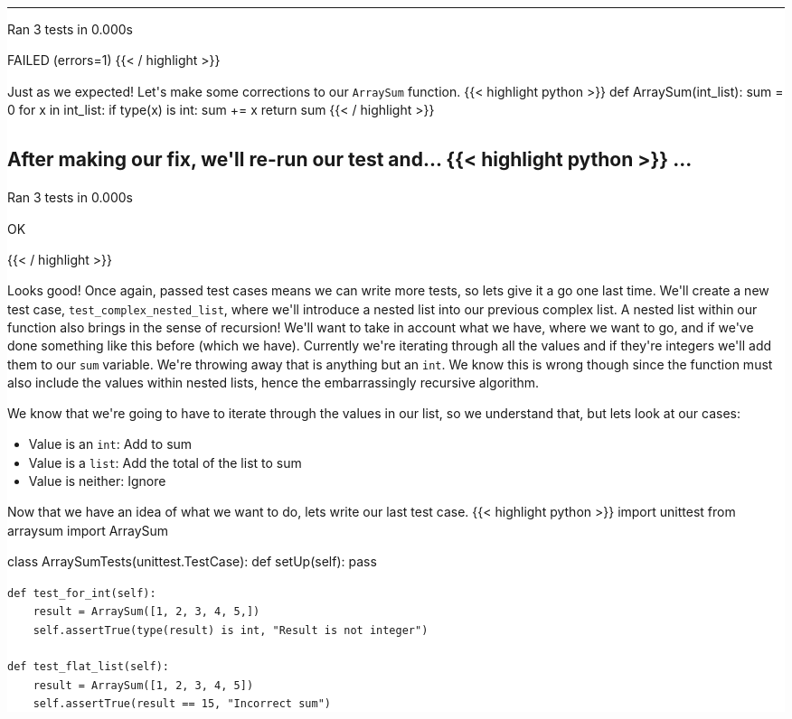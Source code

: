 ----------------------------------------------------------------------
Ran 3 tests in 0.000s

FAILED (errors=1)
{{< / highlight >}}

Just as we expected! Let's make some corrections to our `ArraySum` function.
{{< highlight python >}}
def ArraySum(int_list):
    sum = 0
    for x in int_list:
        if type(x) is int:
            sum += x
    return sum
{{< / highlight >}}

After making our fix, we'll re-run our test and...
{{< highlight python >}}
 ...
----------------------------------------------------------------------
Ran 3 tests in 0.000s

OK

{{< / highlight >}}

Looks good! Once again, passed test cases means we can write more tests, so lets give it a go one last time. We'll create a new test case, `test_complex_nested_list`, where we'll introduce a nested list into our previous complex list. A nested list within our function also brings in the sense of recursion! We'll want to take in account what we have, where we want to go, and if we've done something like this before (which we have). Currently we're iterating through all the values and if they're integers we'll add them to our `sum` variable. We're throwing away that is anything but an `int`. We know this is wrong though since the function must also include the values within nested lists, hence the embarrassingly recursive algorithm.

We know that we're going to have to iterate through the values in our list, so we understand that, but lets look at our cases:

* Value is an `int`: Add to sum
* Value is a `list`: Add the total of the list to sum
* Value is neither: Ignore

Now that we have an idea of what we want to do, lets write our last test case.
{{< highlight python >}}
import unittest
from arraysum import ArraySum

class ArraySumTests(unittest.TestCase):
    def setUp(self):
        pass

    def test_for_int(self):
        result = ArraySum([1, 2, 3, 4, 5,])
        self.assertTrue(type(result) is int, "Result is not integer")

    def test_flat_list(self):
        result = ArraySum([1, 2, 3, 4, 5])
        self.assertTrue(result == 15, "Incorrect sum")
    